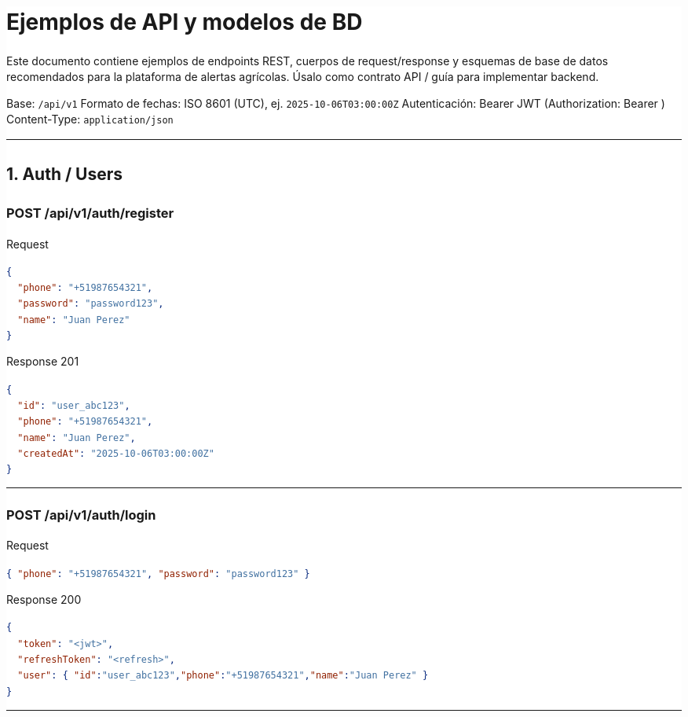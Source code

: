 # Ejemplos de API y modelos de BD

Este documento contiene ejemplos de endpoints REST, cuerpos de request/response y esquemas de base de datos recomendados para la plataforma de alertas agrícolas. Úsalo como contrato API / guía para implementar backend.

Base: `/api/v1`
Formato de fechas: ISO 8601 (UTC), ej. `2025-10-06T03:00:00Z`
Autenticación: Bearer JWT (Authorization: Bearer <token>)
Content-Type: `application/json`

---

## 1. Auth / Users

### POST /api/v1/auth/register
Request
```json
{
  "phone": "+51987654321",
  "password": "password123",
  "name": "Juan Perez"
}
```
Response 201
```json
{
  "id": "user_abc123",
  "phone": "+51987654321",
  "name": "Juan Perez",
  "createdAt": "2025-10-06T03:00:00Z"
}
```

---

### POST /api/v1/auth/login
Request
```json
{ "phone": "+51987654321", "password": "password123" }
```
Response 200
```json
{
  "token": "<jwt>",
  "refreshToken": "<refresh>",
  "user": { "id":"user_abc123","phone":"+51987654321","name":"Juan Perez" }
}
```

---

